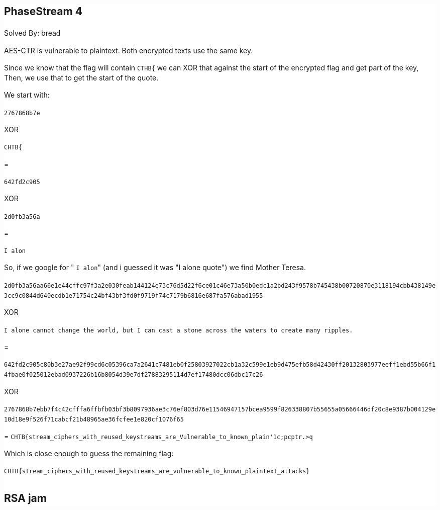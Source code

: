 ##

## PhaseStream 4

Solved By: bread

AES-CTR is vulnerable to plaintext. Both encrypted texts use the same key.

Since we know that the flag will contain `CTHB{` we can XOR that against the start of the encrypted flag and get part of the key, Then, we use that to get the start of the quote.

We start with:

`2767868b7e`

XOR

`CHTB{`

=

`642fd2c905`

XOR

`2d0fb3a56a`

=

`I alon`

So, if we google for " `I alon`" (and i guessed it was "I alone quote") we find Mother Teresa.

`2d0fb3a56aa66e1e44cffc97f3a2e030feab144124e73c76d5d22f6ce01c46e73a50b0edc1a2bd243f9578b745438b00720870e3118194cbb438149e3cc9c0844d640ecdb1e71754c24bf43bf3fd0f9719f74c7179b6816e687fa576abad1955`

XOR

`I alone cannot change the world, but I can cast a stone across the waters to create many ripples.`

=

`642fd2c905c80b3e27ae92f99cd6c05396ca7a2641c7481eb0f25803927022cb1a32c599e1eb9d475efb58d42430ff20132803977eeff1ebd55b66f14fbae0f025012ebad0937226b16b8054d39e7df27883295114d7ef17480dcc06dbc17c26`

XOR

`2767868b7ebb7f4c42cfffa6ffbfb03bf3b8097936ae3c76ef803d76e11546947157bcea9599f826338807b55655a05666446df20c8e9387b004129e10d18e9f526f71cabcf21b48965ae36fcfee1e820cf1076f65`

=
`CHTB{stream_ciphers_with_reused_keystreams_are_Vulnerable_to_known_plain'1c;pcptr.>q`

Which is close enough to guess the remaining flag:

```
CHTB{stream_ciphers_with_reused_keystreams_are_vulnerable_to_known_plaintext_attacks}
```

##

## RSA jam
